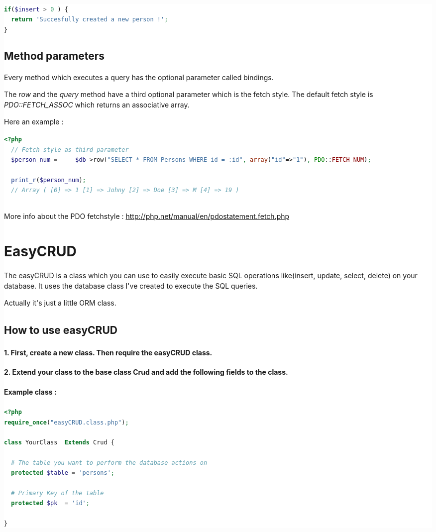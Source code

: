 ```php
if($insert > 0 ) {
  return 'Succesfully created a new person !';
}

```
## Method parameters
Every method which executes a query has the optional parameter called bindings.

The <i>row</i> and the <i>query</i> method have a third optional parameter  which is the fetch style.
The default fetch style is <i>PDO::FETCH_ASSOC</i> which returns an associative array.

Here an example :

```php
<?php
  // Fetch style as third parameter
  $person_num =     $db->row("SELECT * FROM Persons WHERE id = :id", array("id"=>"1"), PDO::FETCH_NUM);

  print_r($person_num);
  // Array ( [0] => 1 [1] => Johny [2] => Doe [3] => M [4] => 19 )
    
```
More info about the PDO fetchstyle : http://php.net/manual/en/pdostatement.fetch.php


EasyCRUD
============================
The easyCRUD is a class which you can use to easily execute basic SQL operations like(insert, update, select, delete) on your database. 
It uses the database class I've created to execute the SQL queries.

Actually it's just a little ORM class.

## How to use easyCRUD
#### 1. First, create a new class. Then require the easyCRUD class.
#### 2. Extend your class to the base class Crud and add the following fields to the class.
#### Example class :
```php
<?php
require_once("easyCRUD.class.php");
 
class YourClass  Extends Crud {
 
  # The table you want to perform the database actions on
  protected $table = 'persons';

  # Primary Key of the table
  protected $pk  = 'id';
  
}
```
